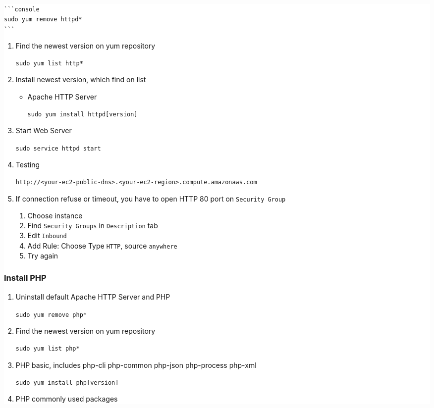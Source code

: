     ```console
    sudo yum remove httpd*
    ```

1. Find the newest version on yum repository

    ```console
    sudo yum list http*
    ```

1. Install newest version, which find on list
    * Apache HTTP Server

        ```console
        sudo yum install httpd[version]
        ```

1. Start Web Server

    ```
    sudo service httpd start
    ```

1. Testing

    ```
    http://<your-ec2-public-dns>.<your-ec2-region>.compute.amazonaws.com
    ```

1. If connection refuse or timeout, you have to open HTTP 80 port on `Security Group`
    1. Choose instance
    1. Find `Security Groups` in `Description` tab
    1. Edit `Inbound`
    1. Add Rule: Choose Type `HTTP`, source `anywhere`
    1. Try again

### Install PHP

1. Uninstall default Apache HTTP Server and PHP

    ```
    sudo yum remove php*
    ```

1. Find the newest version on yum repository

    ```
    sudo yum list php*
    ```

1. PHP basic, includes php-cli php-common php-json php-process php-xml

    ```console
    sudo yum install php[version]
    ```

1. PHP commonly used packages
